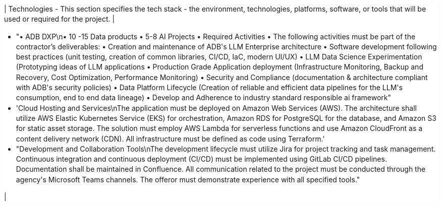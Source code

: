 | Technologies - This section specifies the tech stack - the environment, technologies, platforms, software, or tools that will be used or required for the project. | <ul><li>"•  ADB DXP\n• 10 -15 Data products • 5-8 AI Projects • Required Activities • The following activities must be part of the contractor’s deliverables: • Creation and maintenance of ADB's LLM Enterprise architecture • Software development following best practices (unit testing, creation of common libraries, CI/CD, IaC, modern UI/UX) • LLM Data Science Experimentation (Prototyping ideas of LLM applications • Production Grade Application deployment (Infrastructure Monitoring, Backup and Recovery, Cost Optimization, Performance Monitoring) • Security and Compliance (documentation & architecture compliant with ADB's security policies) • Data Platform Lifecycle (Creation of reliable and efficient data pipelines for the LLM's consumption, end to end data lineage) • Develop and Adherence to industry standard responsible ai framework"</li><li>'Cloud Hosting and Services\nThe application must be deployed on Amazon Web Services (AWS). The architecture shall utilize AWS Elastic Kubernetes Service (EKS) for orchestration, Amazon RDS for PostgreSQL for the database, and Amazon S3 for static asset storage. The solution must employ AWS Lambda for serverless functions and use Amazon CloudFront as a content delivery network (CDN). All infrastructure must be defined as code using Terraform.'</li><li>"Development and Collaboration Tools\nThe development lifecycle must utilize Jira for project tracking and task management. Continuous integration and continuous deployment (CI/CD) must be implemented using GitLab CI/CD pipelines. Documentation shall be maintained in Confluence. All communication related to the project must be conducted through the agency's Microsoft Teams channels. The offeror must demonstrate experience with all specified tools."</li></ul>                                                                                                                                                                                                                                                                                                                                                                                                                                                                                                                                                                                                                                                                                                                                                                                                                                                                                                                                                                                                                                                                                                                                                                                                                                                                                                                                                                                                                                                                                                                                                                                                                                                                                                                                                                                                                                                                                                                                                                                                                                                                                                                                                                                                                                                                                                                                                                                                                                                                                                                                                                                                                                                                                                                                                                                                                                                                                                                                                                                                                                                                                                                                                                                                                                                                                                                                                                                                                                                                                                                                                                                                                                                                                                                                                                                                                                                                                                                                                                                                                   |